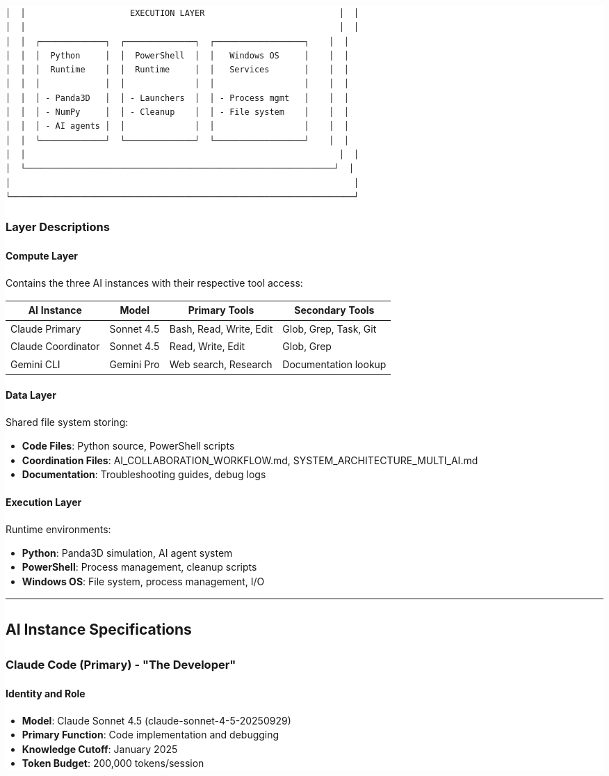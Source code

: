 ```
│  │                     EXECUTION LAYER                           │  │
│  │                                                               │  │
│  │  ┌─────────────┐  ┌──────────────┐  ┌──────────────────┐    │  │
│  │  │  Python     │  │  PowerShell  │  │   Windows OS     │    │  │
│  │  │  Runtime    │  │  Runtime     │  │   Services       │    │  │
│  │  │             │  │              │  │                  │    │  │
│  │  │ - Panda3D   │  │ - Launchers  │  │ - Process mgmt   │    │  │
│  │  │ - NumPy     │  │ - Cleanup    │  │ - File system    │    │  │
│  │  │ - AI agents │  │              │  │                  │    │  │
│  │  └─────────────┘  └──────────────┘  └──────────────────┘    │  │
│  │                                                               │  │
│  └──────────────────────────────────────────────────────────────┘  │
│                                                                     │
└─────────────────────────────────────────────────────────────────────┘
```

### Layer Descriptions

#### **Compute Layer**
Contains the three AI instances with their respective tool access:

| AI Instance | Model | Primary Tools | Secondary Tools |
|------------|-------|---------------|-----------------|
| Claude Primary | Sonnet 4.5 | Bash, Read, Write, Edit | Glob, Grep, Task, Git |
| Claude Coordinator | Sonnet 4.5 | Read, Write, Edit | Glob, Grep |
| Gemini CLI | Gemini Pro | Web search, Research | Documentation lookup |

#### **Data Layer**
Shared file system storing:
- **Code Files**: Python source, PowerShell scripts
- **Coordination Files**: AI_COLLABORATION_WORKFLOW.md, SYSTEM_ARCHITECTURE_MULTI_AI.md
- **Documentation**: Troubleshooting guides, debug logs

#### **Execution Layer**
Runtime environments:
- **Python**: Panda3D simulation, AI agent system
- **PowerShell**: Process management, cleanup scripts
- **Windows OS**: File system, process management, I/O

---

## AI Instance Specifications

### Claude Code (Primary) - "The Developer"

#### **Identity and Role**
- **Model**: Claude Sonnet 4.5 (claude-sonnet-4-5-20250929)
- **Primary Function**: Code implementation and debugging
- **Knowledge Cutoff**: January 2025
- **Token Budget**: 200,000 tokens/session
